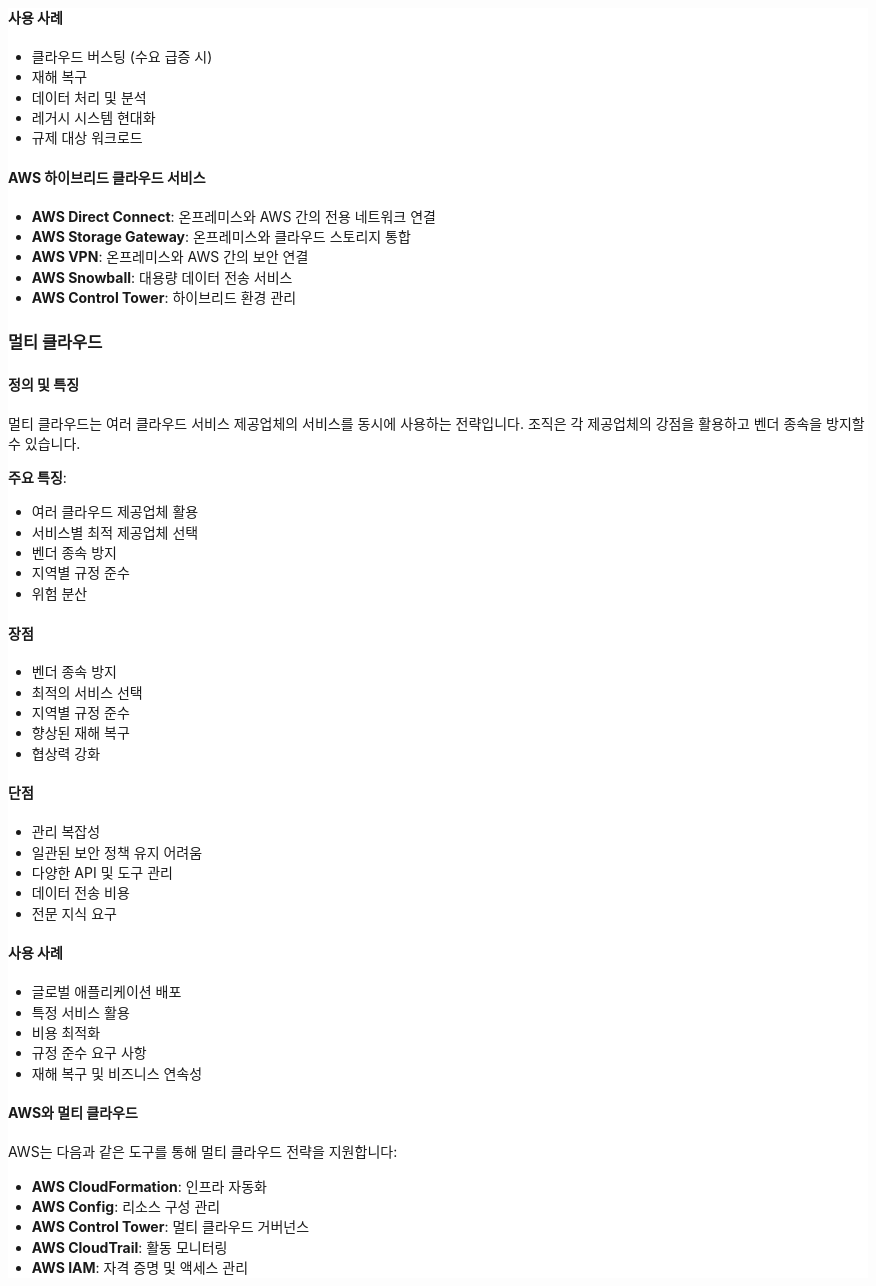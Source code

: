 #### 사용 사례
- 클라우드 버스팅 (수요 급증 시)
- 재해 복구
- 데이터 처리 및 분석
- 레거시 시스템 현대화
- 규제 대상 워크로드

#### AWS 하이브리드 클라우드 서비스
- **AWS Direct Connect**: 온프레미스와 AWS 간의 전용 네트워크 연결
- **AWS Storage Gateway**: 온프레미스와 클라우드 스토리지 통합
- **AWS VPN**: 온프레미스와 AWS 간의 보안 연결
- **AWS Snowball**: 대용량 데이터 전송 서비스
- **AWS Control Tower**: 하이브리드 환경 관리

### 멀티 클라우드

#### 정의 및 특징
멀티 클라우드는 여러 클라우드 서비스 제공업체의 서비스를 동시에 사용하는 전략입니다. 조직은 각 제공업체의 강점을 활용하고 벤더 종속을 방지할 수 있습니다.

**주요 특징**:
- 여러 클라우드 제공업체 활용
- 서비스별 최적 제공업체 선택
- 벤더 종속 방지
- 지역별 규정 준수
- 위험 분산

#### 장점
- 벤더 종속 방지
- 최적의 서비스 선택
- 지역별 규정 준수
- 향상된 재해 복구
- 협상력 강화

#### 단점
- 관리 복잡성
- 일관된 보안 정책 유지 어려움
- 다양한 API 및 도구 관리
- 데이터 전송 비용
- 전문 지식 요구

#### 사용 사례
- 글로벌 애플리케이션 배포
- 특정 서비스 활용
- 비용 최적화
- 규정 준수 요구 사항
- 재해 복구 및 비즈니스 연속성

#### AWS와 멀티 클라우드
AWS는 다음과 같은 도구를 통해 멀티 클라우드 전략을 지원합니다:
- **AWS CloudFormation**: 인프라 자동화
- **AWS Config**: 리소스 구성 관리
- **AWS Control Tower**: 멀티 클라우드 거버넌스
- **AWS CloudTrail**: 활동 모니터링
- **AWS IAM**: 자격 증명 및 액세스 관리
